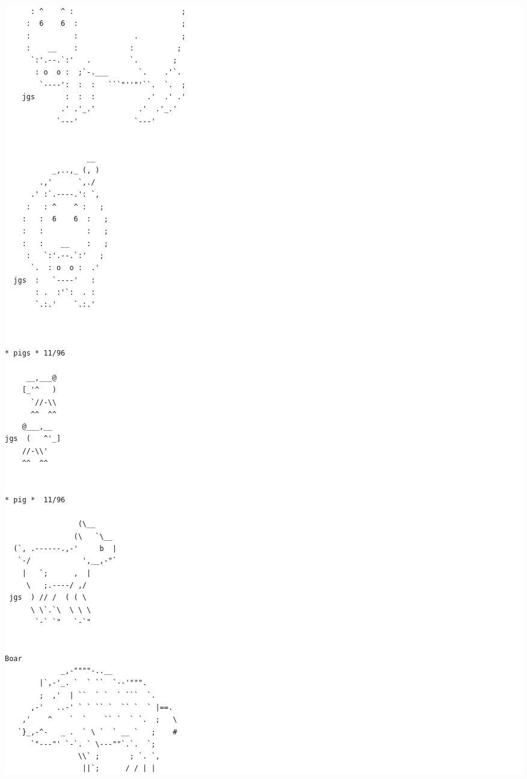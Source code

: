  ~~~~~~ @%%%%%%.@@%% ~~   ~~~~~~~~~    ~~~~~~~ %%%%@@@.%%%@@ ~~~~    `~~~'
       : ^    ^ :                         ;
      :  6    6  :                        ;
      :          :             .          ;
      :    __    :            :          ;
       `:'.--.`:'   .         `.        ;
        : o  o :  ;`-.___       `.    .'`.
         `----':  :  :   ```"''"'``.  `.  ;
     jgs       :  :  :            .'  .' .'
              .' .'_.'          .'  .'_.'
             `---'             `---'   
              

                    __
            _,..,_ (, )
         .,'      `,./
       .' :`.----.': `,
      :   : ^    ^ :   ;
     :   :  6    6  :   ;
     :   :          :   ;
     :   :    __    :   ;
      :   `:'.--.`:'   ;
       `.  : o  o :  .'
   jgs  :   `----'   :  
        : .  :'`:  . :
        `.:.'    `.:.'  
       


* pigs * 11/96

      __,___@
     [_'^   )
       `//-\\
       ^^  ^^
     @___,__
jgs  (   ^'_]
     //-\\'
     ^^  ^^


* pig *  11/96

                  (\__
                 (\   `\__
   (`, .------.,-'     b  |
    `-/            ',__,-"` 
     |   `;      ,  |
      \   ;.----/ ,/
  jgs  ) // /  ( ( \
       \ \`.`\  \ \ \
        `-` `"   `-`"


Boar
              _,-""""-..__
         |`,-'_. `  ` ``  `--'""".
         ;  ,'  | ``  ` `  ` ```  `.
       ,-'   ..-' ` ` `` `  `` `  ` |==.
     ,'    ^    `  `    `` `  ` `.  ;   \
    `}_,-^-   _ .  ` \ `  ` __ `   ;    #
       `"---"' `-`. ` \---""`.`.  `;
                  \\` ;       ; `. `,
                   ||`;      / / | |
 ~~~~~~